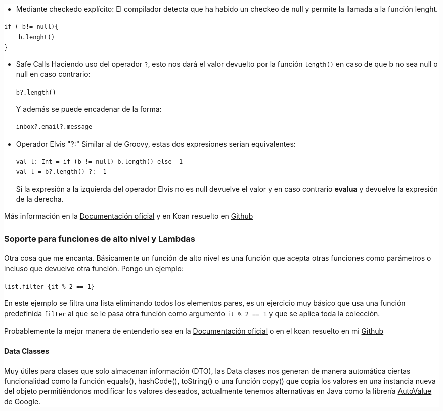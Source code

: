 - Mediante checkedo explícito:
	El compilador detecta que ha habido un checkeo de null y permite la llamada a la función lenght.
```
if ( b!= null){
	b.lenght()
}
```

- Safe Calls
	Haciendo uso del operador `?`, esto nos dará el valor devuelto por la función `length()` en caso de que b no sea null o null en caso contrario:
    ```
    b?.length()
    ```
    Y además se puede encadenar de la forma:
    ```
    inbox?.email?.message
    ```

- Operador Elvis "?:"
	Similar al de Groovy, estas dos expresiones serían equivalentes:
     ```
     val l: Int = if (b != null) b.length() else -1
     val l = b?.length() ?: -1
     ```
     Si la expresión a la izquierda del operador Elvis no es null devuelve el valor y en caso contrario **evalua** y devuelve la expresión de la derecha.

Más información en la [Documentación oficial](http://kotlinlang.org/docs/reference/null-safety.html) y en Koan resuelto en [Github](https://github.com/Jachu5/Koans/tree/master/src/i_introduction/_5_Nullable_Types)

### Soporte para funciones de alto nivel y Lambdas

Otra cosa que me encanta.
Básicamente un función de alto nivel es una función que acepta otras funciones como parámetros o incluso que devuelve otra función.
Pongo un ejemplo:
 ```
list.filter {it % 2 == 1}
 ```
En este ejemplo se filtra una lista eliminando todos los elementos pares, es un ejercicio muy básico que usa una función predefinida `filter` al que se le pasa otra función como argumento `it % 2 == 1` y que se aplica toda la colección.

Probablemente la mejor manera de entenderlo sea en la [Documentación oficial](http://kotlinlang.org/docs/reference/lambdas.html) o en el koan resuelto en mi [Github](https://github.com/Jachu5/Koans/blob/master/src/i_introduction/_3_Lambdas/Lambdas.kt)


#### Data Classes

Muy útiles para clases que solo almacenan información (DTO), las Data clases nos generan de manera automática ciertas funcionalidad como la función equals(), hashCode(), toString() o una función copy() que copia los valores en una instancia nueva del objeto permitiéndonos modificar los valores deseados, actualmente tenemos alternativas en Java como la librería [AutoValue](https://github.com/google/auto/tree/master/value) de Google.
